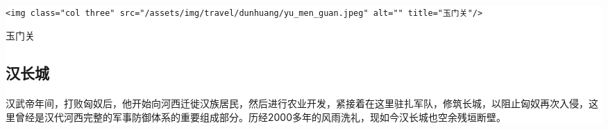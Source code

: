     <img class="col three" src="/assets/img/travel/dunhuang/yu_men_guan.jpeg" alt="" title="玉门关"/>
</div>
<div class="col three caption">
    玉门关
</div>

<a id="han_chang_cheng"></a>
## 汉长城
汉武帝年间，打败匈奴后，他开始向河西迁徙汉族居民，然后进行农业开发，紧接着在这里驻扎军队，修筑长城，以阻止匈奴再次入侵，这里曾经是汉代河西完整的军事防御体系的重要组成部分。历经2000多年的风雨洗礼，现如今汉长城也空余残垣断壁。

<div class="img_row">